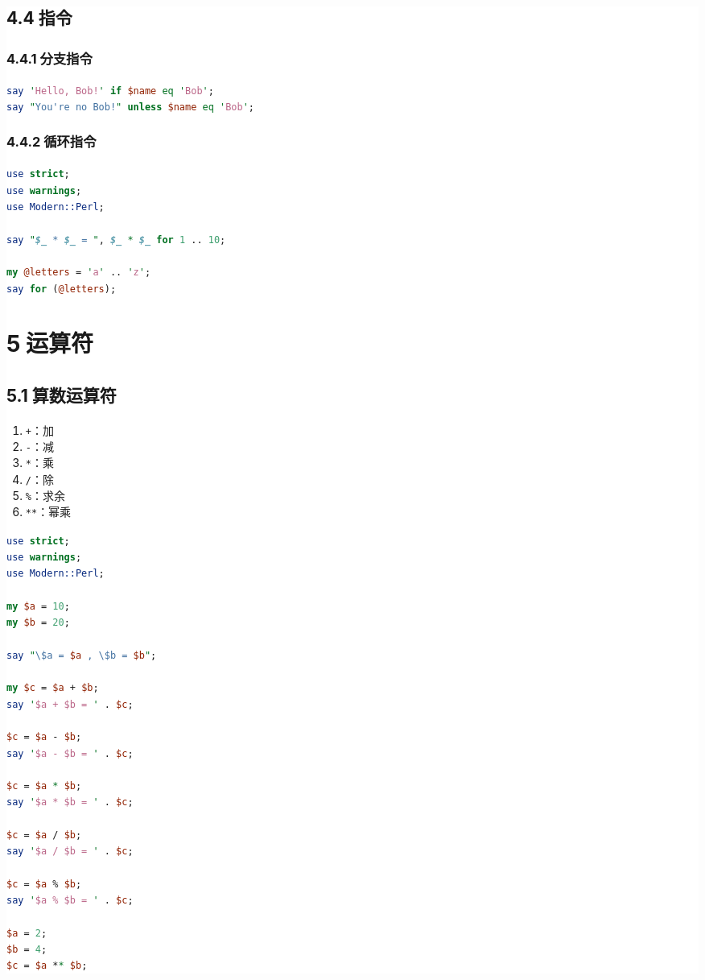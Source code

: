 ```perl
```

## 4.4 指令

### 4.4.1 分支指令

```perl
say 'Hello, Bob!' if $name eq 'Bob';
say "You're no Bob!" unless $name eq 'Bob';
```

### 4.4.2 循环指令

```perl
use strict;
use warnings;
use Modern::Perl;

say "$_ * $_ = ", $_ * $_ for 1 .. 10;

my @letters = 'a' .. 'z';
say for (@letters);
```

# 5 运算符

## 5.1 算数运算符

1. `+`：加
1. `-`：减
1. `*`：乘
1. `/`：除
1. `%`：求余
1. `**`：幂乘

```perl
use strict;
use warnings;
use Modern::Perl;

my $a = 10;
my $b = 20;

say "\$a = $a , \$b = $b";

my $c = $a + $b;
say '$a + $b = ' . $c;

$c = $a - $b;
say '$a - $b = ' . $c;

$c = $a * $b;
say '$a * $b = ' . $c;

$c = $a / $b;
say '$a / $b = ' . $c;

$c = $a % $b;
say '$a % $b = ' . $c;

$a = 2;
$b = 4;
$c = $a ** $b;
```